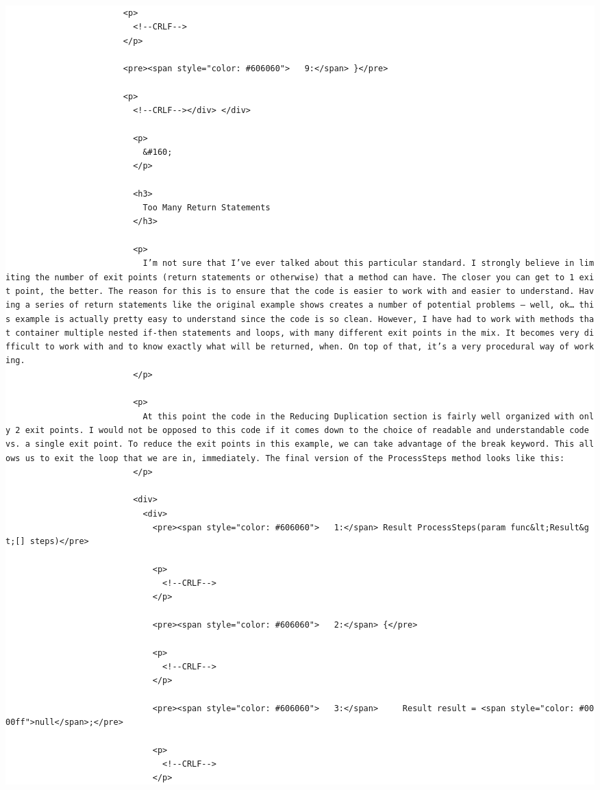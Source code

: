                             <p>
                              <!--CRLF-->
                            </p>
                            
                            <pre><span style="color: #606060">   9:</span> }</pre>
                            
                            <p>
                              <!--CRLF--></div> </div> 
                              
                              <p>
                                &#160;
                              </p>
                              
                              <h3>
                                Too Many Return Statements
                              </h3>
                              
                              <p>
                                I’m not sure that I’ve ever talked about this particular standard. I strongly believe in limiting the number of exit points (return statements or otherwise) that a method can have. The closer you can get to 1 exit point, the better. The reason for this is to ensure that the code is easier to work with and easier to understand. Having a series of return statements like the original example shows creates a number of potential problems – well, ok… this example is actually pretty easy to understand since the code is so clean. However, I have had to work with methods that container multiple nested if-then statements and loops, with many different exit points in the mix. It becomes very difficult to work with and to know exactly what will be returned, when. On top of that, it’s a very procedural way of working.
                              </p>
                              
                              <p>
                                At this point the code in the Reducing Duplication section is fairly well organized with only 2 exit points. I would not be opposed to this code if it comes down to the choice of readable and understandable code vs. a single exit point. To reduce the exit points in this example, we can take advantage of the break keyword. This allows us to exit the loop that we are in, immediately. The final version of the ProcessSteps method looks like this:
                              </p>
                              
                              <div>
                                <div>
                                  <pre><span style="color: #606060">   1:</span> Result ProcessSteps(param func&lt;Result&gt;[] steps)</pre>
                                  
                                  <p>
                                    <!--CRLF-->
                                  </p>
                                  
                                  <pre><span style="color: #606060">   2:</span> {</pre>
                                  
                                  <p>
                                    <!--CRLF-->
                                  </p>
                                  
                                  <pre><span style="color: #606060">   3:</span>     Result result = <span style="color: #0000ff">null</span>;</pre>
                                  
                                  <p>
                                    <!--CRLF-->
                                  </p>
                                  